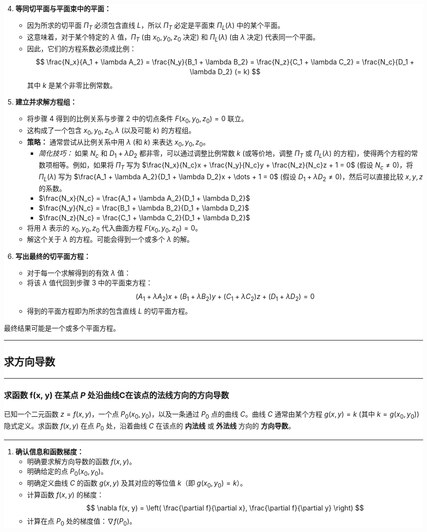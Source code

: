 4.  **等同切平面与平面束中的平面：**
    * 因为所求的切平面 $\Pi_T$ 必须包含直线 $L$，所以 $\Pi_T$ 必定是平面束 $\Pi_L(\lambda)$ 中的某个平面。
    * 这意味着，对于某个特定的 $\lambda$ 值，$\Pi_T$ (由 $x_0, y_0, z_0$ 决定) 和 $\Pi_L(\lambda)$ (由 $\lambda$ 决定) 代表同一个平面。
    * 因此，它们的方程系数必须成比例：
        $$
        \frac{N_x}{A_1 + \lambda A_2} = \frac{N_y}{B_1 + \lambda B_2} = \frac{N_z}{C_1 + \lambda C_2} = \frac{N_c}{D_1 + \lambda D_2} (= k)
        $$
        其中 $k$ 是某个非零比例常数。

5.  **建立并求解方程组：**
    * 将步骤 4 得到的比例关系与步骤 2 中的切点条件 $F(x_0, y_0, z_0) = 0$ 联立。
    * 这构成了一个包含 $x_0, y_0, z_0, \lambda$ (以及可能 $k$) 的方程组。
    * **策略：** 通常尝试从比例关系中用 $\lambda$ (和 $k$) 来表达 $x_0, y_0, z_0$。
        * *简化技巧：* 如果 $N_c$ 和 $D_1 + \lambda D_2$ 都非零，可以通过调整比例常数 $k$ (或等价地，调整 $\Pi_T$ 或 $\Pi_L(\lambda)$ 的方程)，使得两个方程的常数项相等。例如，如果将 $\Pi_T$ 写为 $\frac{N_x}{N_c}x + \frac{N_y}{N_c}y + \frac{N_z}{N_c}z + 1 = 0$ (假设 $N_c \neq 0$)，将 $\Pi_L(\lambda)$ 写为 $\frac{A_1 + \lambda A_2}{D_1 + \lambda D_2}x + \dots + 1 = 0$ (假设 $D_1 + \lambda D_2 \neq 0$)，然后可以直接比较 $x, y, z$ 的系数。
        * $\frac{N_x}{N_c} = \frac{A_1 + \lambda A_2}{D_1 + \lambda D_2}$
        * $\frac{N_y}{N_c} = \frac{B_1 + \lambda B_2}{D_1 + \lambda D_2}$
        * $\frac{N_z}{N_c} = \frac{C_1 + \lambda C_2}{D_1 + \lambda D_2}$
    * 将用 $\lambda$ 表示的 $x_0, y_0, z_0$ 代入曲面方程 $F(x_0, y_0, z_0) = 0$。
    * 解这个关于 $\lambda$ 的方程。可能会得到一个或多个 $\lambda$ 的解。

6.  **写出最终的切平面方程：**
    * 对于每一个求解得到的有效 $\lambda$ 值：
    * 将该 $\lambda$ 值代回到步骤 3 中的平面束方程：
        $$
        (A_1 + \lambda A_2)x + (B_1 + \lambda B_2)y + (C_1 + \lambda C_2)z + (D_1 + \lambda D_2) = 0
        $$
    * 得到的平面方程即为所求的包含直线 $L$ 的切平面方程。

最终结果可能是一个或多个平面方程。

---

## 求方向导数

---

### 求函数 f(x, y) 在某点 $P$ 处沿曲线C在该点的法线方向的方向导数

已知一个二元函数 $z = f(x, y)$，一个点 $P_0(x_0, y_0)$，以及一条通过 $P_0$ 点的曲线 $C$。曲线 $C$ 通常由某个方程 $g(x, y) = k$ (其中 $k = g(x_0, y_0)$) 隐式定义。求函数 $f(x, y)$ 在点 $P_0$ 处，沿着曲线 $C$ 在该点的 **内法线** 或 **外法线** 方向的 **方向导数**。

---

1.  **确认信息和函数梯度：**
    * 明确要求解方向导数的函数 $f(x, y)$。
    * 明确给定的点 $P_0(x_0, y_0)$。
    * 明确定义曲线 $C$ 的函数 $g(x, y)$ 及其对应的等位值 $k$（即 $g(x_0, y_0) = k$）。
    * 计算函数 $f(x, y)$ 的梯度：
        $$
        \nabla f(x, y) = \left( \frac{\partial f}{\partial x}, \frac{\partial f}{\partial y} \right)
        $$
    * 计算在点 $P_0$ 处的梯度值：$\nabla f(P_0)$。
